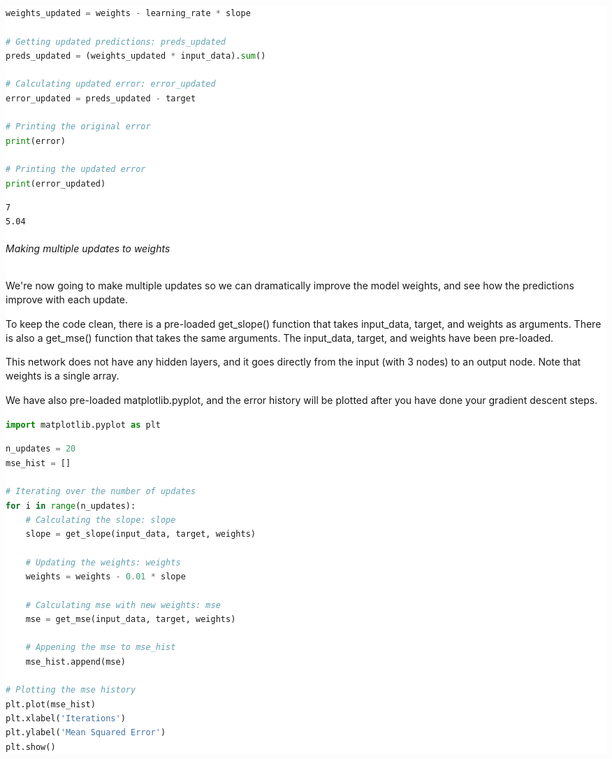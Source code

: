```python
weights_updated = weights - learning_rate * slope

# Getting updated predictions: preds_updated
preds_updated = (weights_updated * input_data).sum()

# Calculating updated error: error_updated
error_updated = preds_updated - target

# Printing the original error
print(error)

# Printing the updated error
print(error_updated)

```

    7
    5.04


###### Making multiple updates to weights

We're now going to make multiple updates so we can dramatically improve the model weights, and see how the predictions improve with each update.

To keep the code clean, there is a pre-loaded get_slope() function that takes input_data, target, and weights as arguments. There is also a get_mse() function that takes the same arguments. The input_data, target, and weights have been pre-loaded.

This network does not have any hidden layers, and it goes directly from the input (with 3 nodes) to an output node. Note that weights is a single array.

We have also pre-loaded matplotlib.pyplot, and the error history will be plotted after you have done your gradient descent steps.


```python
import matplotlib.pyplot as plt
```


```python
n_updates = 20
mse_hist = []

# Iterating over the number of updates
for i in range(n_updates):
    # Calculating the slope: slope
    slope = get_slope(input_data, target, weights)
    
    # Updating the weights: weights
    weights = weights - 0.01 * slope
    
    # Calculating mse with new weights: mse
    mse = get_mse(input_data, target, weights)
    
    # Appening the mse to mse_hist
    mse_hist.append(mse)

# Plotting the mse history
plt.plot(mse_hist)
plt.xlabel('Iterations')
plt.ylabel('Mean Squared Error')
plt.show()

```
